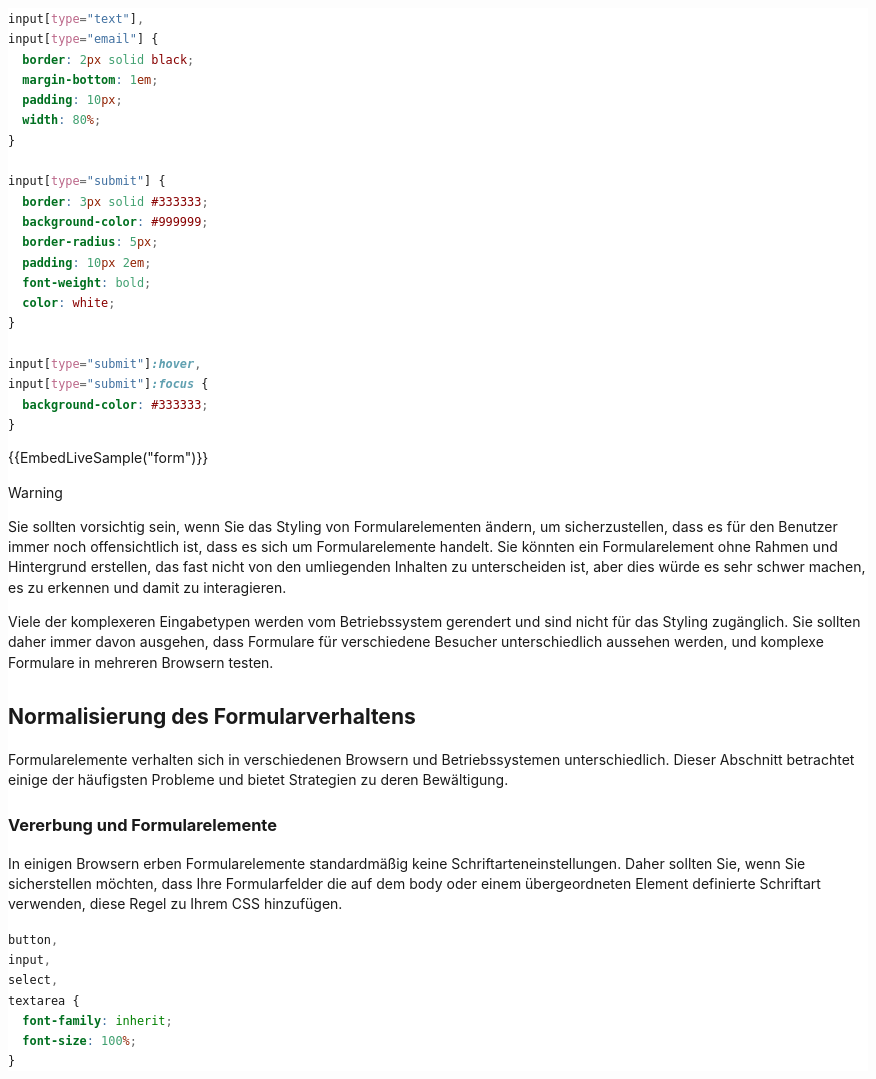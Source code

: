 ```css live-sample___form
input[type="text"],
input[type="email"] {
  border: 2px solid black;
  margin-bottom: 1em;
  padding: 10px;
  width: 80%;
}

input[type="submit"] {
  border: 3px solid #333333;
  background-color: #999999;
  border-radius: 5px;
  padding: 10px 2em;
  font-weight: bold;
  color: white;
}

input[type="submit"]:hover,
input[type="submit"]:focus {
  background-color: #333333;
}
```

{{EmbedLiveSample("form")}}

> [!WARNING]
> Sie sollten vorsichtig sein, wenn Sie das Styling von Formularelementen ändern, um sicherzustellen, dass es für den Benutzer immer noch offensichtlich ist, dass es sich um Formularelemente handelt. Sie könnten ein Formularelement ohne Rahmen und Hintergrund erstellen, das fast nicht von den umliegenden Inhalten zu unterscheiden ist, aber dies würde es sehr schwer machen, es zu erkennen und damit zu interagieren.

Viele der komplexeren Eingabetypen werden vom Betriebssystem gerendert und sind nicht für das Styling zugänglich. Sie sollten daher immer davon ausgehen, dass Formulare für verschiedene Besucher unterschiedlich aussehen werden, und komplexe Formulare in mehreren Browsern testen.

## Normalisierung des Formularverhaltens

Formularelemente verhalten sich in verschiedenen Browsern und Betriebssystemen unterschiedlich. Dieser Abschnitt betrachtet einige der häufigsten Probleme und bietet Strategien zu deren Bewältigung.

### Vererbung und Formularelemente

In einigen Browsern erben Formularelemente standardmäßig keine Schriftarteneinstellungen. Daher sollten Sie, wenn Sie sicherstellen möchten, dass Ihre Formularfelder die auf dem body oder einem übergeordneten Element definierte Schriftart verwenden, diese Regel zu Ihrem CSS hinzufügen.

```css
button,
input,
select,
textarea {
  font-family: inherit;
  font-size: 100%;
}
```
